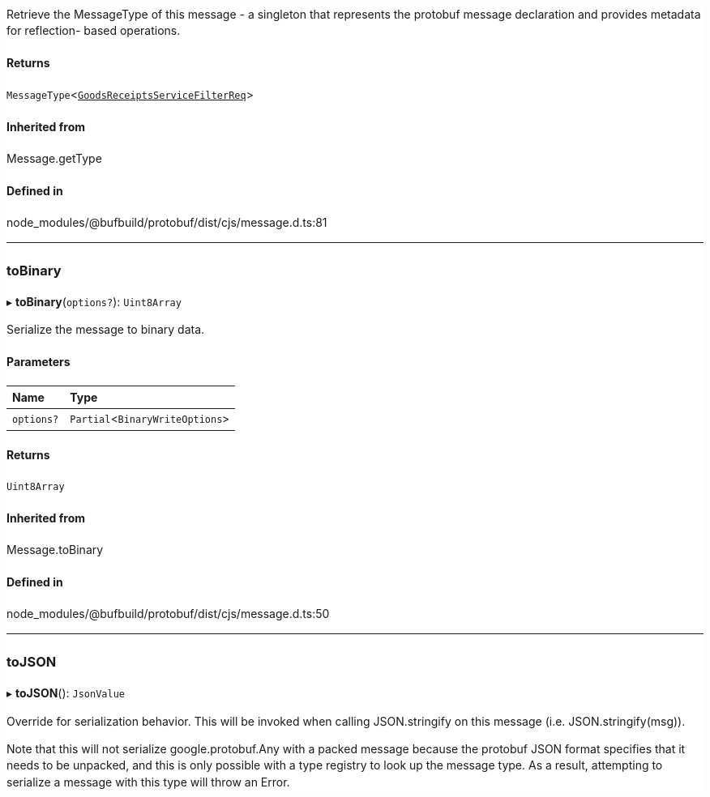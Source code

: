 Retrieve the MessageType of this message - a singleton that represents
the protobuf message declaration and provides metadata for reflection-
based operations.

#### Returns

`MessageType`\<[`GoodsReceiptsServiceFilterReq`](GoodsReceiptsServiceFilterReq.md)\>

#### Inherited from

Message.getType

#### Defined in

node_modules/@bufbuild/protobuf/dist/cjs/message.d.ts:81

___

### toBinary

▸ **toBinary**(`options?`): `Uint8Array`

Serialize the message to binary data.

#### Parameters

| Name | Type |
| :------ | :------ |
| `options?` | `Partial`\<`BinaryWriteOptions`\> |

#### Returns

`Uint8Array`

#### Inherited from

Message.toBinary

#### Defined in

node_modules/@bufbuild/protobuf/dist/cjs/message.d.ts:50

___

### toJSON

▸ **toJSON**(): `JsonValue`

Override for serialization behavior. This will be invoked when calling
JSON.stringify on this message (i.e. JSON.stringify(msg)).

Note that this will not serialize google.protobuf.Any with a packed
message because the protobuf JSON format specifies that it needs to be
unpacked, and this is only possible with a type registry to look up the
message type.  As a result, attempting to serialize a message with this
type will throw an Error.
